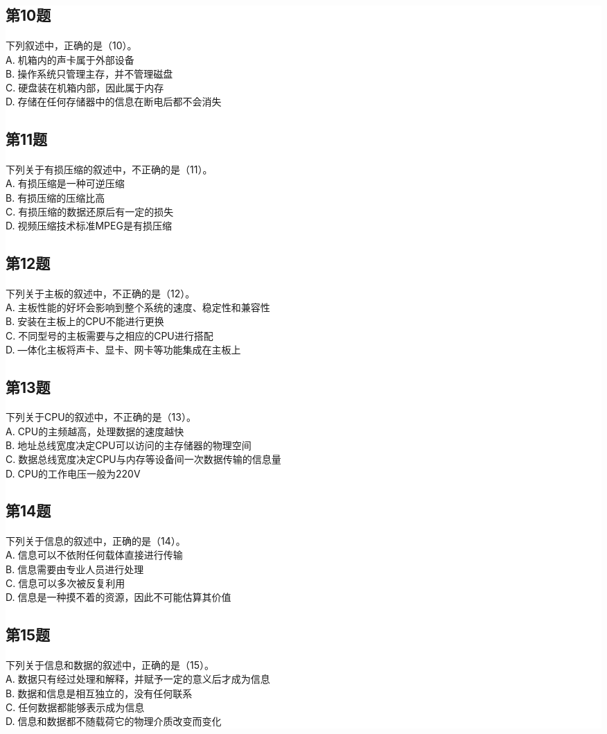 
## 第10题 ##

下列叙述中，正确的是（10）。  
A. 机箱内的声卡属于外部设备  
B. 操作系统只管理主存，并不管理磁盘  
C. 硬盘装在机箱内部，因此属于内存  
D. 存储在任何存储器中的信息在断电后都不会消失  


## 第11题 ##

下列关于有损压缩的叙述中，不正确的是（11）。  
A. 有损压缩是一种可逆压缩  
B. 有损压缩的压缩比高  
C. 有损压缩的数据还原后有一定的损失  
D. 视频压缩技术标准MPEG是有损压缩  


## 第12题 ##

下列关于主板的叙述中，不正确的是（12）。  
A. 主板性能的好坏会影响到整个系统的速度、稳定性和兼容性  
B. 安装在主板上的CPU不能进行更换  
C. 不同型号的主板需要与之相应的CPU进行搭配  
D. —体化主板将声卡、显卡、网卡等功能集成在主板上  


## 第13题 ##

下列关于CPU的叙述中，不正确的是（13）。  
A. CPU的主频越高，处理数据的速度越快  
B. 地址总线宽度决定CPU可以访问的主存储器的物理空间  
C. 数据总线宽度决定CPU与内存等设备间一次数据传输的信息量  
D. CPU的工作电压一般为220V  


## 第14题 ##

下列关于信息的叙述中，正确的是（14）。  
A. 信息可以不依附任何载体直接进行传输  
B. 信息需要由专业人员进行处理  
C. 信息可以多次被反复利用  
D. 信息是一种摸不着的资源，因此不可能估算其价值  


## 第15题 ##

下列关于信息和数据的叙述中，正确的是（15）。  
A. 数据只有经过处理和解释，并赋予一定的意义后才成为信息  
B. 数据和信息是相互独立的，没有任何联系  
C. 任何数据都能够表示成为信息  
D. 信息和数据都不随载荷它的物理介质改变而变化  
